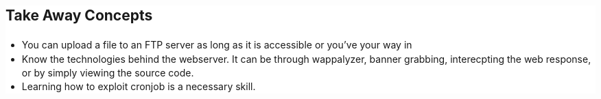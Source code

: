 ## **Take Away Concepts**
- You can upload a file to an FTP server as long as it is accessible or you’ve your way in
- Know the technologies behind the webserver. It can be through wappalyzer, banner grabbing, interecpting the web response, or by simply viewing the source code.
- Learning how to exploit cronjob is a necessary skill.


